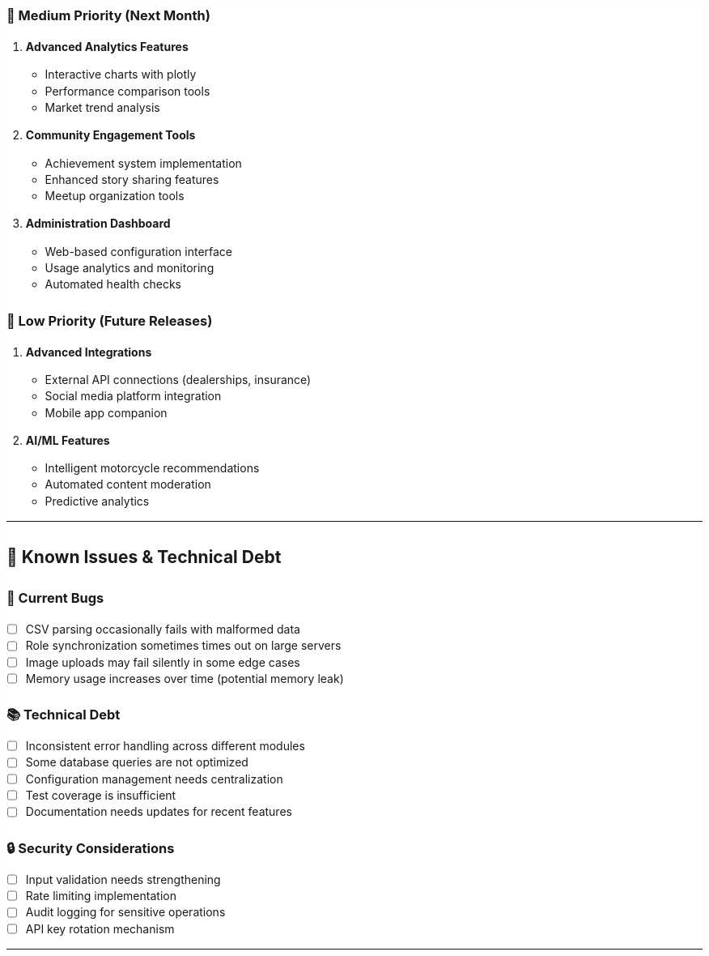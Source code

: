 ### 🎯 Medium Priority (Next Month)
1. **Advanced Analytics Features**
   - Interactive charts with plotly
   - Performance comparison tools
   - Market trend analysis

2. **Community Engagement Tools**
   - Achievement system implementation
   - Enhanced story sharing features
   - Meetup organization tools

3. **Administration Dashboard**
   - Web-based configuration interface
   - Usage analytics and monitoring
   - Automated health checks

### 🌟 Low Priority (Future Releases)
1. **Advanced Integrations**
   - External API connections (dealerships, insurance)
   - Social media platform integration
   - Mobile app companion

2. **AI/ML Features**
   - Intelligent motorcycle recommendations
   - Automated content moderation
   - Predictive analytics

---

## 🚧 Known Issues & Technical Debt

### 🐛 Current Bugs
- [ ] CSV parsing occasionally fails with malformed data
- [ ] Role synchronization sometimes times out on large servers
- [ ] Image uploads may fail silently in some edge cases
- [ ] Memory usage increases over time (potential memory leak)

### 📚 Technical Debt
- [ ] Inconsistent error handling across different modules
- [ ] Some database queries are not optimized
- [ ] Configuration management needs centralization
- [ ] Test coverage is insufficient
- [ ] Documentation needs updates for recent features

### 🔒 Security Considerations
- [ ] Input validation needs strengthening
- [ ] Rate limiting implementation
- [ ] Audit logging for sensitive operations
- [ ] API key rotation mechanism

---
